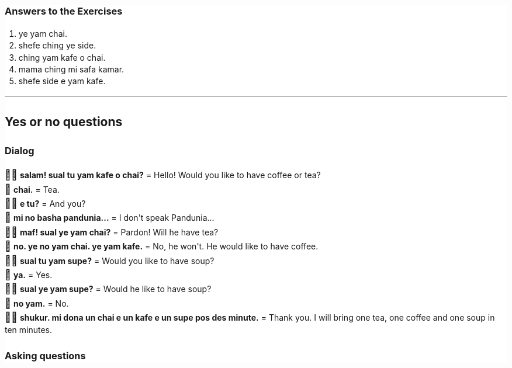 ### Answers to the Exercises

1. ye yam chai.
2. shefe ching ye side.
3. ching yam kafe o chai.
4. mama ching mi safa kamar.
5. shefe side e yam kafe.


--------------------------------------------------------------------------------


## Yes or no questions

### Dialog

<big>👩‍🍳</big>
**salam! sual tu yam kafe o chai?**
= Hello! Would you like to have coffee or tea?  
<big>🧔</big>
**chai.**
= Tea.  
<big>👩‍🍳</big>
**e tu?**
= And you?  
<big>🧓</big>
**mi no basha pandunia...**
= I don't speak Pandunia...  
<big>👩‍🍳</big>
**maf! sual ye yam chai?**
= Pardon! Will he have tea?  
<big>🧔</big>
**no. ye no yam chai. ye yam kafe.**
= No, he won't. He would like to have coffee.  
<big>👩‍🍳</big>
**sual tu yam supe?**
= Would you like to have soup?  
<big>🧔</big>
**ya.**
= Yes.  
<big>👩‍🍳</big>
**sual ye yam supe?**
= Would he like to have soup?  
<big>🧔</big>
**no yam.**
= No.  
<big>👩‍🍳</big>
**shukur. mi dona un chai e un kafe e un supe pos des minute.**
= Thank you. I will bring one tea, one coffee and one soup in ten minutes.


### Asking questions
